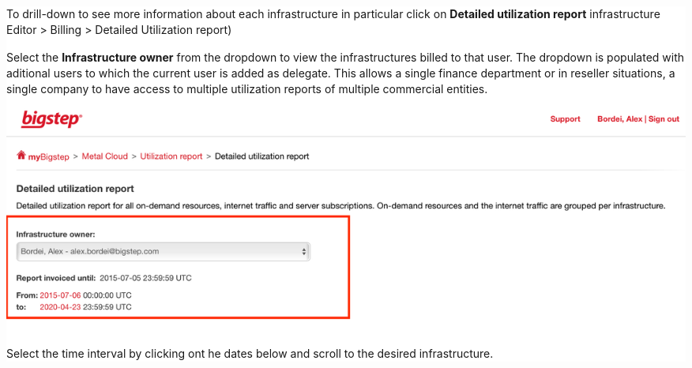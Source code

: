 To drill-down to see more information about each infrastructure in particular click on **Detailed utilization report** infrastructure Editor > Billing > Detailed Utilization report)

Select the **Infrastructure owner** from the dropdown to view the infrastructures billed to that user. The dropdown is populated with aditional users to which the current user is added as delegate. This allows a single finance department or in reseller situations, a single company to have access to multiple utilization reports of multiple commercial entities.

![](/assets/guides/the_detailed_utilization_report_2.png)

Select the time interval by clicking ont he dates below and scroll to the desired infrastructure.
